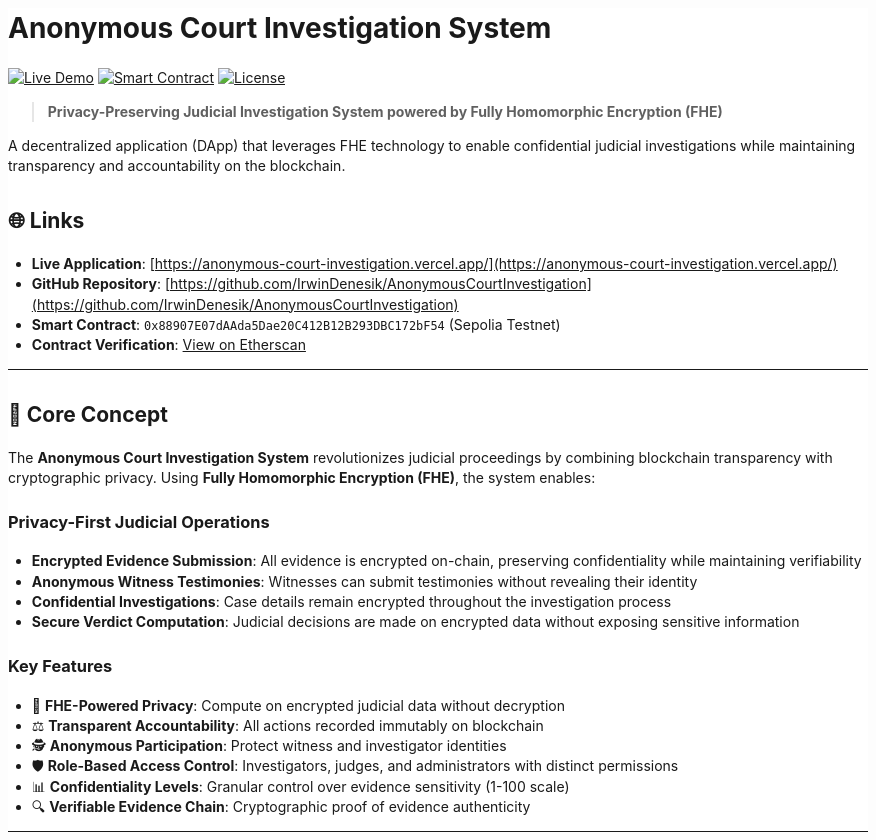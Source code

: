 # Anonymous Court Investigation System

[![Live Demo](https://img.shields.io/badge/demo-live-success)](https://anonymous-court-investigation.vercel.app/)
[![Smart Contract](https://img.shields.io/badge/contract-verified-blue)](https://sepolia.etherscan.io/address/0x88907E07dAAda5Dae20C412B12B293DBC172bF54)
[![License](https://img.shields.io/badge/license-MIT-green)](LICENSE)

> **Privacy-Preserving Judicial Investigation System powered by Fully Homomorphic Encryption (FHE)**

A decentralized application (DApp) that leverages FHE technology to enable confidential judicial investigations while maintaining transparency and accountability on the blockchain.

## 🌐 Links

- **Live Application**: [https://anonymous-court-investigation.vercel.app/](https://anonymous-court-investigation.vercel.app/)
- **GitHub Repository**: [https://github.com/IrwinDenesik/AnonymousCourtInvestigation](https://github.com/IrwinDenesik/AnonymousCourtInvestigation)
- **Smart Contract**: `0x88907E07dAAda5Dae20C412B12B293DBC172bF54` (Sepolia Testnet)
- **Contract Verification**: [View on Etherscan](https://sepolia.etherscan.io/address/0x88907E07dAAda5Dae20C412B12B293DBC172bF54)

---

## 🎯 Core Concept

The **Anonymous Court Investigation System** revolutionizes judicial proceedings by combining blockchain transparency with cryptographic privacy. Using **Fully Homomorphic Encryption (FHE)**, the system enables:

### Privacy-First Judicial Operations
- **Encrypted Evidence Submission**: All evidence is encrypted on-chain, preserving confidentiality while maintaining verifiability
- **Anonymous Witness Testimonies**: Witnesses can submit testimonies without revealing their identity
- **Confidential Investigations**: Case details remain encrypted throughout the investigation process
- **Secure Verdict Computation**: Judicial decisions are made on encrypted data without exposing sensitive information

### Key Features
- 🔐 **FHE-Powered Privacy**: Compute on encrypted judicial data without decryption
- ⚖️ **Transparent Accountability**: All actions recorded immutably on blockchain
- 🕵️ **Anonymous Participation**: Protect witness and investigator identities
- 🛡️ **Role-Based Access Control**: Investigators, judges, and administrators with distinct permissions
- 📊 **Confidentiality Levels**: Granular control over evidence sensitivity (1-100 scale)
- 🔍 **Verifiable Evidence Chain**: Cryptographic proof of evidence authenticity

---